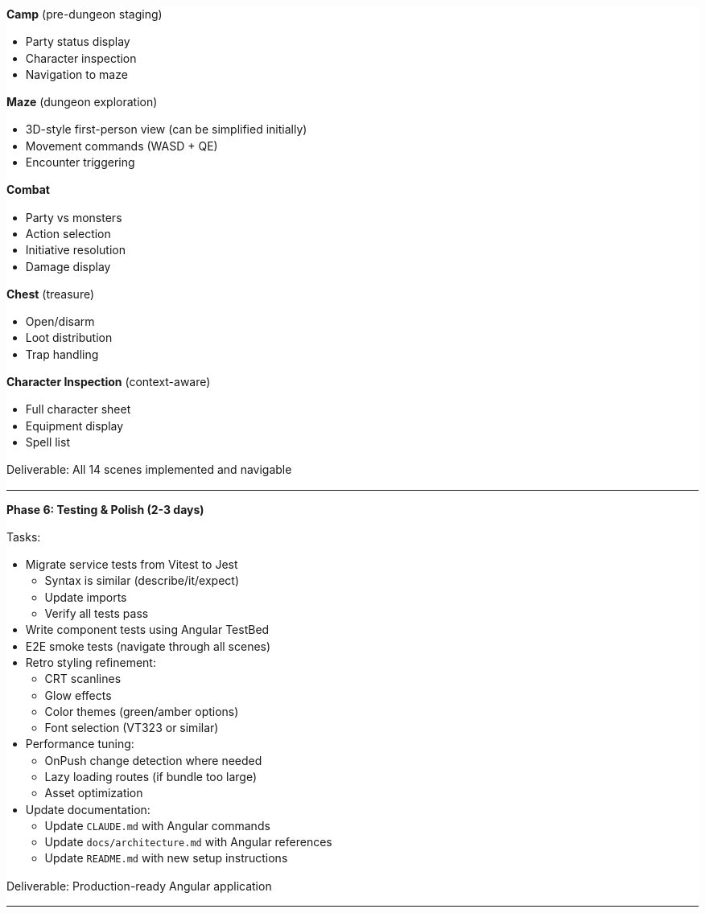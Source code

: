 **Camp** (pre-dungeon staging)
- Party status display
- Character inspection
- Navigation to maze

**Maze** (dungeon exploration)
- 3D-style first-person view (can be simplified initially)
- Movement commands (WASD + QE)
- Encounter triggering

**Combat**
- Party vs monsters
- Action selection
- Initiative resolution
- Damage display

**Chest** (treasure)
- Open/disarm
- Loot distribution
- Trap handling

**Character Inspection** (context-aware)
- Full character sheet
- Equipment display
- Spell list

Deliverable: All 14 scenes implemented and navigable

---

**Phase 6: Testing & Polish (2-3 days)**

Tasks:
- Migrate service tests from Vitest to Jest
  - Syntax is similar (describe/it/expect)
  - Update imports
  - Verify all tests pass
- Write component tests using Angular TestBed
- E2E smoke tests (navigate through all scenes)
- Retro styling refinement:
  - CRT scanlines
  - Glow effects
  - Color themes (green/amber options)
  - Font selection (VT323 or similar)
- Performance tuning:
  - OnPush change detection where needed
  - Lazy loading routes (if bundle too large)
  - Asset optimization
- Update documentation:
  - Update `CLAUDE.md` with Angular commands
  - Update `docs/architecture.md` with Angular references
  - Update `README.md` with new setup instructions

Deliverable: Production-ready Angular application

---